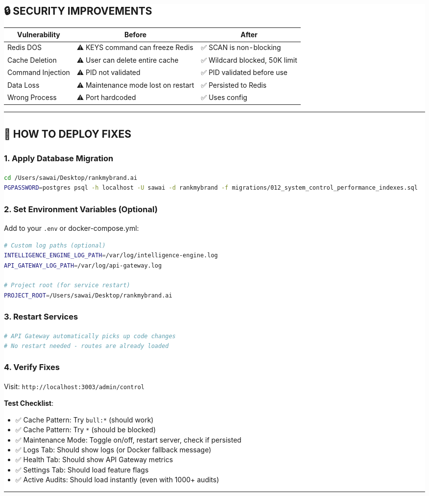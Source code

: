 
## 🔒 SECURITY IMPROVEMENTS

| Vulnerability | Before | After |
|---------------|--------|-------|
| Redis DOS | ⚠️ KEYS command can freeze Redis | ✅ SCAN is non-blocking |
| Cache Deletion | ⚠️ User can delete entire cache | ✅ Wildcard blocked, 50K limit |
| Command Injection | ⚠️ PID not validated | ✅ PID validated before use |
| Data Loss | ⚠️ Maintenance mode lost on restart | ✅ Persisted to Redis |
| Wrong Process | ⚠️ Port hardcoded | ✅ Uses config |

---

## 🚀 HOW TO DEPLOY FIXES

### 1. Apply Database Migration
```bash
cd /Users/sawai/Desktop/rankmybrand.ai
PGPASSWORD=postgres psql -h localhost -U sawai -d rankmybrand -f migrations/012_system_control_performance_indexes.sql
```

### 2. Set Environment Variables (Optional)
Add to your `.env` or docker-compose.yml:
```bash
# Custom log paths (optional)
INTELLIGENCE_ENGINE_LOG_PATH=/var/log/intelligence-engine.log
API_GATEWAY_LOG_PATH=/var/log/api-gateway.log

# Project root (for service restart)
PROJECT_ROOT=/Users/sawai/Desktop/rankmybrand.ai
```

### 3. Restart Services
```bash
# API Gateway automatically picks up code changes
# No restart needed - routes are already loaded
```

### 4. Verify Fixes
Visit: `http://localhost:3003/admin/control`

**Test Checklist**:
- ✅ Cache Pattern: Try `bull:*` (should work)
- ✅ Cache Pattern: Try `*` (should be blocked)
- ✅ Maintenance Mode: Toggle on/off, restart server, check if persisted
- ✅ Logs Tab: Should show logs (or Docker fallback message)
- ✅ Health Tab: Should show API Gateway metrics
- ✅ Settings Tab: Should load feature flags
- ✅ Active Audits: Should load instantly (even with 1000+ audits)

---